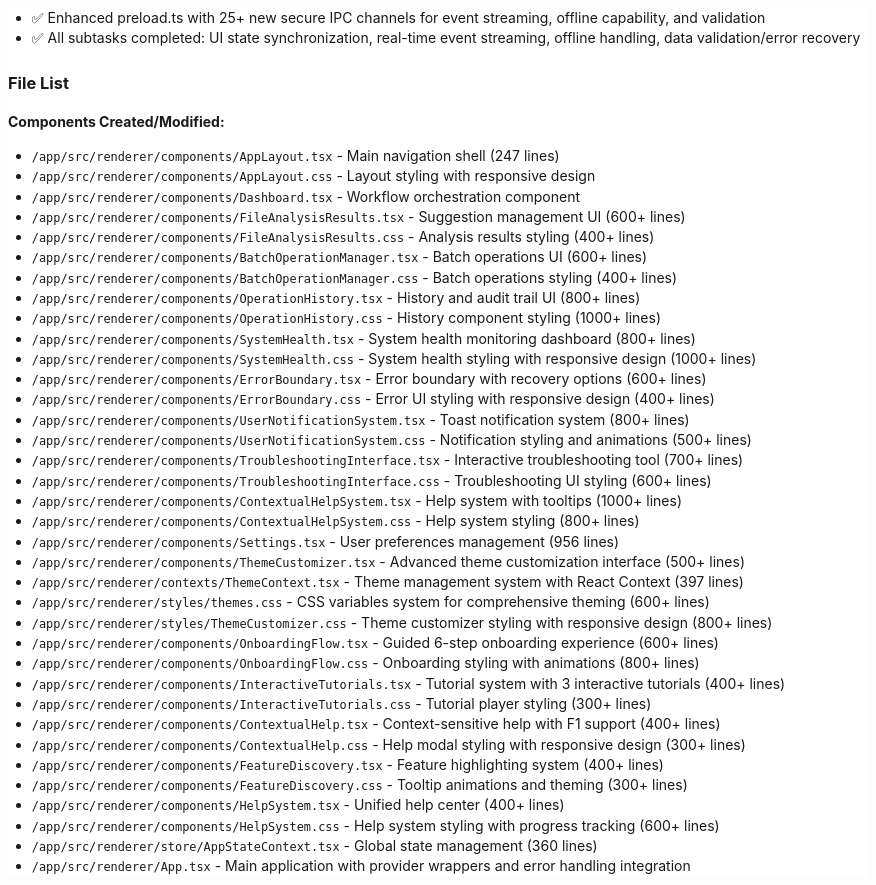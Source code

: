   - ✅ Enhanced preload.ts with 25+ new secure IPC channels for event streaming, offline capability, and validation
  - ✅ All subtasks completed: UI state synchronization, real-time event streaming, offline handling, data validation/error recovery

### File List
**Components Created/Modified:**
- `/app/src/renderer/components/AppLayout.tsx` - Main navigation shell (247 lines)
- `/app/src/renderer/components/AppLayout.css` - Layout styling with responsive design
- `/app/src/renderer/components/Dashboard.tsx` - Workflow orchestration component
- `/app/src/renderer/components/FileAnalysisResults.tsx` - Suggestion management UI (600+ lines)
- `/app/src/renderer/components/FileAnalysisResults.css` - Analysis results styling (400+ lines)
- `/app/src/renderer/components/BatchOperationManager.tsx` - Batch operations UI (600+ lines)
- `/app/src/renderer/components/BatchOperationManager.css` - Batch operations styling (400+ lines)
- `/app/src/renderer/components/OperationHistory.tsx` - History and audit trail UI (800+ lines)
- `/app/src/renderer/components/OperationHistory.css` - History component styling (1000+ lines)
- `/app/src/renderer/components/SystemHealth.tsx` - System health monitoring dashboard (800+ lines)
- `/app/src/renderer/components/SystemHealth.css` - System health styling with responsive design (1000+ lines)
- `/app/src/renderer/components/ErrorBoundary.tsx` - Error boundary with recovery options (600+ lines)
- `/app/src/renderer/components/ErrorBoundary.css` - Error UI styling with responsive design (400+ lines)
- `/app/src/renderer/components/UserNotificationSystem.tsx` - Toast notification system (800+ lines)
- `/app/src/renderer/components/UserNotificationSystem.css` - Notification styling and animations (500+ lines)
- `/app/src/renderer/components/TroubleshootingInterface.tsx` - Interactive troubleshooting tool (700+ lines)
- `/app/src/renderer/components/TroubleshootingInterface.css` - Troubleshooting UI styling (600+ lines)
- `/app/src/renderer/components/ContextualHelpSystem.tsx` - Help system with tooltips (1000+ lines)
- `/app/src/renderer/components/ContextualHelpSystem.css` - Help system styling (800+ lines)
- `/app/src/renderer/components/Settings.tsx` - User preferences management (956 lines)
- `/app/src/renderer/components/ThemeCustomizer.tsx` - Advanced theme customization interface (500+ lines)
- `/app/src/renderer/contexts/ThemeContext.tsx` - Theme management system with React Context (397 lines)
- `/app/src/renderer/styles/themes.css` - CSS variables system for comprehensive theming (600+ lines)
- `/app/src/renderer/styles/ThemeCustomizer.css` - Theme customizer styling with responsive design (800+ lines)
- `/app/src/renderer/components/OnboardingFlow.tsx` - Guided 6-step onboarding experience (600+ lines)
- `/app/src/renderer/components/OnboardingFlow.css` - Onboarding styling with animations (800+ lines)
- `/app/src/renderer/components/InteractiveTutorials.tsx` - Tutorial system with 3 interactive tutorials (400+ lines)
- `/app/src/renderer/components/InteractiveTutorials.css` - Tutorial player styling (300+ lines)
- `/app/src/renderer/components/ContextualHelp.tsx` - Context-sensitive help with F1 support (400+ lines)
- `/app/src/renderer/components/ContextualHelp.css` - Help modal styling with responsive design (300+ lines)
- `/app/src/renderer/components/FeatureDiscovery.tsx` - Feature highlighting system (400+ lines)
- `/app/src/renderer/components/FeatureDiscovery.css` - Tooltip animations and theming (300+ lines)
- `/app/src/renderer/components/HelpSystem.tsx` - Unified help center (400+ lines)
- `/app/src/renderer/components/HelpSystem.css` - Help system styling with progress tracking (600+ lines)
- `/app/src/renderer/store/AppStateContext.tsx` - Global state management (360 lines)
- `/app/src/renderer/App.tsx` - Main application with provider wrappers and error handling integration
